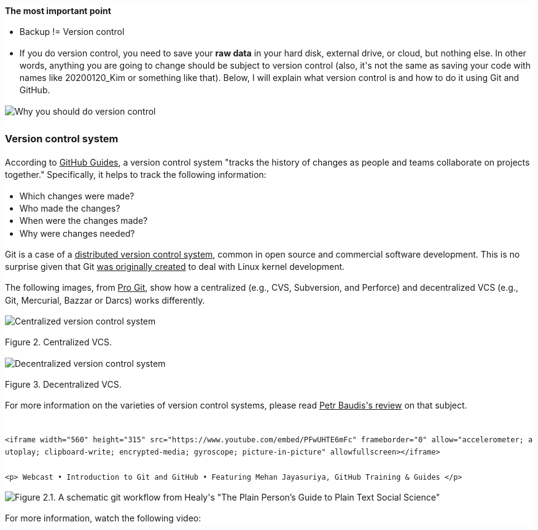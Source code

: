 **The most important point**

* Backup != Version control

* If you do version control, you need to save your **raw data** in your hard disk, external drive, or cloud, but nothing else. In other words, anything you are going to change should be subject to version control (also, it's not the same as saving your code with names like 20200120_Kim or something like that). Below, I will explain what version control is and how to do it using Git and GitHub. 

![Why you should do version control](https://i2.wp.com/cdn-images-1.medium.com/max/399/1*7HHA_UkjUK7wp7qP4CYu1g.png?zoom=1.75&w=456&ssl=1)

### Version control system 

According to [GitHub Guides](https://guides.GitHub.com), a version control system "tracks the history of changes as people and teams collaborate on projects together." Specifically, it helps to track the following information:

* Which changes were made?
* Who made the changes?
* When were the changes made?
* Why were changes needed?

Git is a case of a [distributed version control system](https://en.wikipedia.org/wiki/Distributed_version_control), common in open source and commercial software development. This is no surprise given that Git [was originally created](https://lkml.org/lkml/2005/4/6/121) to deal with Linux kernel development. 

The following images, from [Pro Git](git-scm.com), show how a centralized (e.g., CVS, Subversion, and Perforce) and decentralized VCS (e.g., Git, Mercurial, Bazzar or Darcs) works differently. 

![Centralized version control system](https://git-scm.com/book/en/v2/images/centralized.png)

Figure 2. Centralized VCS.

![Decentralized version control system](https://git-scm.com/book/en/v2/images/distributed.png)

Figure 3. Decentralized VCS.

For more information on the varieties of version control systems, please read [Petr Baudis's review](https://pdfs.semanticscholar.org/4490/4c70bc91e1bed4fe02b9e2282f031b7c90ea.pdf) on that subject.


```{=html}

<iframe width="560" height="315" src="https://www.youtube.com/embed/PFwUHTE6mFc" frameborder="0" allow="accelerometer; autoplay; clipboard-write; encrypted-media; gyroscope; picture-in-picture" allowfullscreen></iframe>

<p> Webcast • Introduction to Git and GitHub • Featuring Mehan Jayasuriya, GitHub Training & Guides </p>
```


![Figure 2.1. A schematic git workflow from Healy's "The Plain Person’s Guide to Plain Text Social Science"](https://plain-text.co/figures/git-basic.png)

For more information, watch the following video:
